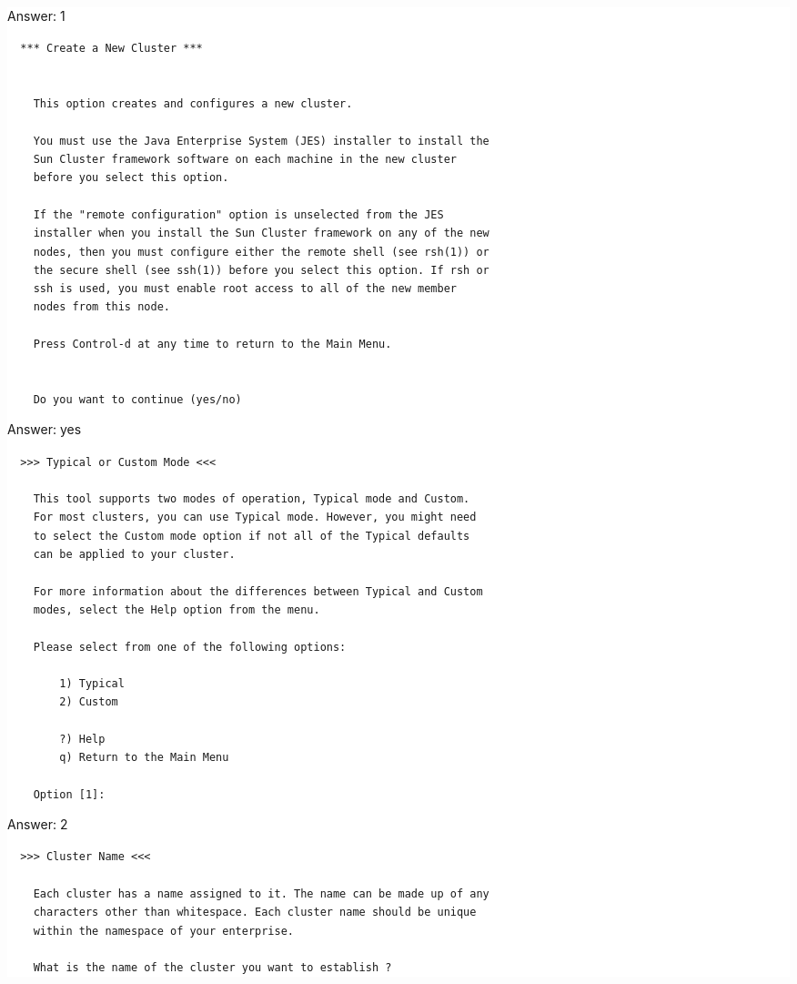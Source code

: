 Answer: 1

```
  *** Create a New Cluster ***


    This option creates and configures a new cluster.

    You must use the Java Enterprise System (JES) installer to install the
    Sun Cluster framework software on each machine in the new cluster
    before you select this option.

    If the "remote configuration" option is unselected from the JES
    installer when you install the Sun Cluster framework on any of the new
    nodes, then you must configure either the remote shell (see rsh(1)) or
    the secure shell (see ssh(1)) before you select this option. If rsh or
    ssh is used, you must enable root access to all of the new member
    nodes from this node.

    Press Control-d at any time to return to the Main Menu.


    Do you want to continue (yes/no)
```

Answer: yes

```
  >>> Typical or Custom Mode <<<

    This tool supports two modes of operation, Typical mode and Custom.
    For most clusters, you can use Typical mode. However, you might need
    to select the Custom mode option if not all of the Typical defaults
    can be applied to your cluster.

    For more information about the differences between Typical and Custom
    modes, select the Help option from the menu.

    Please select from one of the following options:

        1) Typical
        2) Custom

        ?) Help
        q) Return to the Main Menu

    Option [1]:
```

Answer: 2

```
  >>> Cluster Name <<<

    Each cluster has a name assigned to it. The name can be made up of any
    characters other than whitespace. Each cluster name should be unique
    within the namespace of your enterprise.

    What is the name of the cluster you want to establish ?
```
